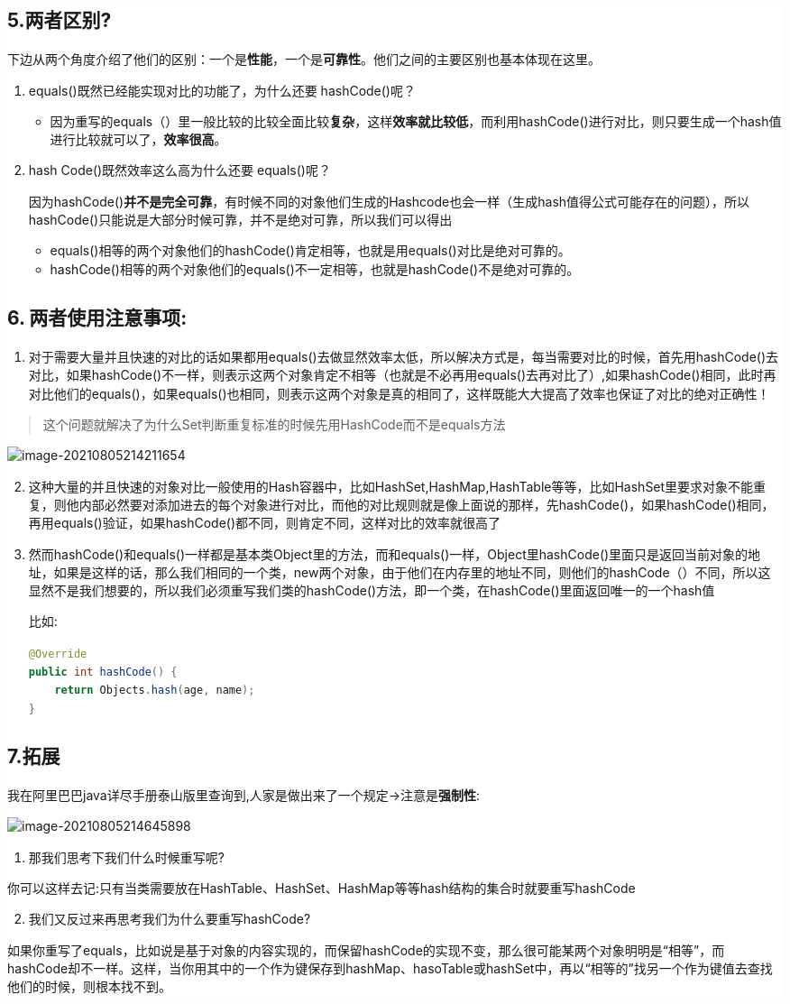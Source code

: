

## 5.两者区别?

下边从两个角度介绍了他们的区别：一个是**性能**，一个是**可靠性**。他们之间的主要区别也基本体现在这里。

1. equals()既然已经能实现对比的功能了，为什么还要 hashCode()呢？

   - 因为重写的equals（）里一般比较的比较全面比较**复杂**，这样**效率就比较低**，而利用hashCode()进行对比，则只要生成一个hash值进行比较就可以了，**效率很高**。

2. hash Code()既然效率这么高为什么还要 equals()呢？

   因为hashCode()**并不是完全可靠**，有时候不同的对象他们生成的Hashcode也会一样（生成hash值得公式可能存在的问题），所以hashCode()只能说是大部分时候可靠，并不是绝对可靠，所以我们可以得出

   - equals()相等的两个对象他们的hashCode()肯定相等，也就是用equals()对比是绝对可靠的。
   - hashCode()相等的两个对象他们的equals()不一定相等，也就是hashCode()不是绝对可靠的。

## 6. 两者使用注意事项:

1. 对于需要大量并且快速的对比的话如果都用equals()去做显然效率太低，所以解决方式是，每当需要对比的时候，首先用hashCode()去对比，如果hashCode()不一样，则表示这两个对象肯定不相等（也就是不必再用equals()去再对比了）,如果hashCode()相同，此时再对比他们的equals()，如果equals()也相同，则表示这两个对象是真的相同了，这样既能大大提高了效率也保证了对比的绝对正确性！

> 这个问题就解决了为什么Set判断重复标准的时候先用HashCode而不是equals方法

![image-20210805214211654](https://gitee.com/miawei/pic-go-img/raw/master/imgs/image-20210805214211654.png)

2. 这种大量的并且快速的对象对比一般使用的Hash容器中，比如HashSet,HashMap,HashTable等等，比如HashSet里要求对象不能重复，则他内部必然要对添加进去的每个对象进行对比，而他的对比规则就是像上面说的那样，先hashCode()，如果hashCode()相同，再用equals()验证，如果hashCode()都不同，则肯定不同，这样对比的效率就很高了

3. 然而hashCode()和equals()一样都是基本类Object里的方法，而和equals()一样，Object里hashCode()里面只是返回当前对象的地址，如果是这样的话，那么我们相同的一个类，new两个对象，由于他们在内存里的地址不同，则他们的hashCode（）不同，所以这显然不是我们想要的，所以我们必须重写我们类的hashCode()方法，即一个类，在hashCode()里面返回唯一的一个hash值

   比如:

   ```java
   @Override
   public int hashCode() {
       return Objects.hash(age, name);
   }
   ```

## 7.拓展

我在阿里巴巴java详尽手册泰山版里查询到,人家是做出来了一个规定->注意是**强制性**:

![image-20210805214645898](https://gitee.com/miawei/pic-go-img/raw/master/imgs/image-20210805214645898.png)

1. 那我们思考下我们什么时候重写呢?

​	 你可以这样去记:只有当类需要放在HashTable、HashSet、HashMap等等hash结构的集合时就要重写hashCode

2. 我们又反过来再思考我们为什么要重写hashCode?

​	如果你重写了equals，比如说是基于对象的内容实现的，而保留hashCode的实现不变，那么很可能某两个对象明明是“相等”，而hashCode却不一样。这样，当你用其中的一个作为键保存到hashMap、hasoTable或hashSet中，再以“相等的”找另一个作为键值去查找他们的时候，则根本找不到。
